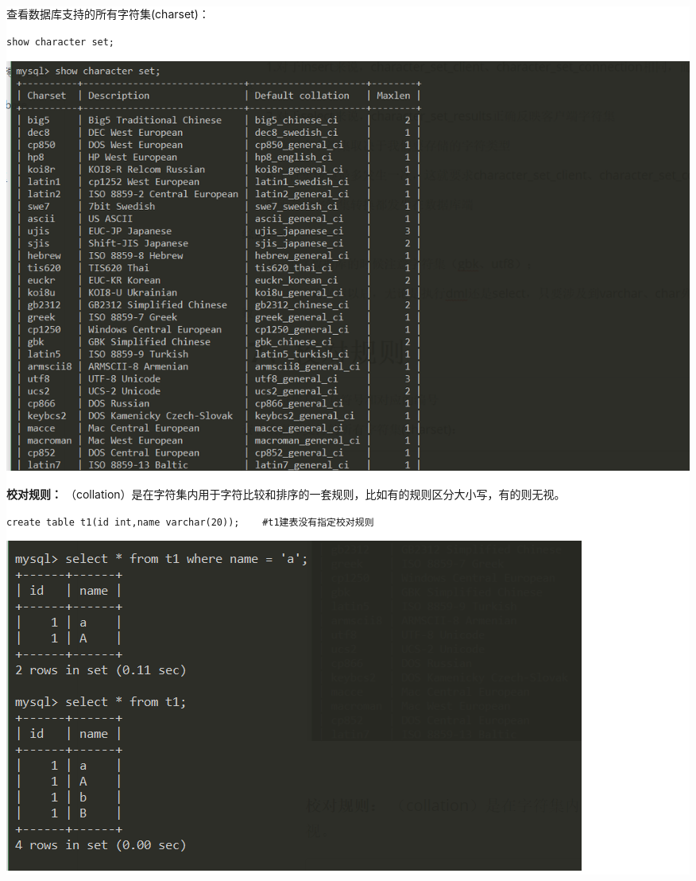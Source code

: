 查看数据库支持的所有字符集(charset)：

```mysql
show character set;
```

![](TIM图片20190325092008.png)



**校对规则：** （collation）是在字符集内用于字符比较和排序的一套规则，比如有的规则区分大小写，有的则无视。

```mysql
create table t1(id int,name varchar(20));    #t1建表没有指定校对规则
```

![](TIM图片20190325092350.png)
